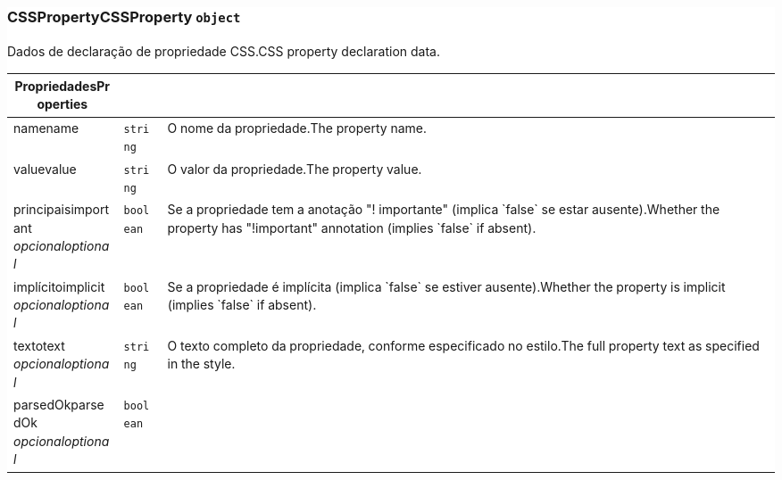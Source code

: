 
### <a name="cssproperty"></a> <span data-ttu-id="a1807-283">CSSProperty</span><span class="sxs-lookup"><span data-stu-id="a1807-283">CSSProperty</span></span> `object`

<span data-ttu-id="a1807-284">Dados de declaração de propriedade CSS.</span><span class="sxs-lookup"><span data-stu-id="a1807-284">CSS property declaration data.</span></span>

<table>
    <thead>
        <tr>
            <th><span data-ttu-id="a1807-285">Propriedades</span><span class="sxs-lookup"><span data-stu-id="a1807-285">Properties</span></span></th>
            <th></th>
            <th></th>
        </tr>
    </thead>
    <tbody>
        <tr>
            <td><span data-ttu-id="a1807-286">name</span><span class="sxs-lookup"><span data-stu-id="a1807-286">name</span></span></td>
            <td><code class="flyout">string</code></td>
            <td><span data-ttu-id="a1807-287">O nome da propriedade.</span><span class="sxs-lookup"><span data-stu-id="a1807-287">The property name.</span></span></td>
        </tr>
        <tr>
            <td><span data-ttu-id="a1807-288">value</span><span class="sxs-lookup"><span data-stu-id="a1807-288">value</span></span></td>
            <td><code class="flyout">string</code></td>
            <td><span data-ttu-id="a1807-289">O valor da propriedade.</span><span class="sxs-lookup"><span data-stu-id="a1807-289">The property value.</span></span></td>
        </tr>
        <tr>
            <td><span data-ttu-id="a1807-290">principais</span><span class="sxs-lookup"><span data-stu-id="a1807-290">important</span></span> <br /> <i><span data-ttu-id="a1807-291">opcional</span><span class="sxs-lookup"><span data-stu-id="a1807-291">optional</span></span></i></td>
            <td><code class="flyout">boolean</code></td>
            <td><span data-ttu-id="a1807-292">Se a propriedade tem a anotação "! importante" (implica `false` se estar ausente).</span><span class="sxs-lookup"><span data-stu-id="a1807-292">Whether the property has "!important" annotation (implies `false` if absent).</span></span></td>
        </tr>
        <tr>
            <td><span data-ttu-id="a1807-293">implícito</span><span class="sxs-lookup"><span data-stu-id="a1807-293">implicit</span></span> <br /> <i><span data-ttu-id="a1807-294">opcional</span><span class="sxs-lookup"><span data-stu-id="a1807-294">optional</span></span></i></td>
            <td><code class="flyout">boolean</code></td>
            <td><span data-ttu-id="a1807-295">Se a propriedade é implícita (implica `false` se estiver ausente).</span><span class="sxs-lookup"><span data-stu-id="a1807-295">Whether the property is implicit (implies `false` if absent).</span></span></td>
        </tr>
        <tr>
            <td><span data-ttu-id="a1807-296">texto</span><span class="sxs-lookup"><span data-stu-id="a1807-296">text</span></span> <br /> <i><span data-ttu-id="a1807-297">opcional</span><span class="sxs-lookup"><span data-stu-id="a1807-297">optional</span></span></i></td>
            <td><code class="flyout">string</code></td>
            <td><span data-ttu-id="a1807-298">O texto completo da propriedade, conforme especificado no estilo.</span><span class="sxs-lookup"><span data-stu-id="a1807-298">The full property text as specified in the style.</span></span></td>
        </tr>
        <tr>
            <td><span data-ttu-id="a1807-299">parsedOk</span><span class="sxs-lookup"><span data-stu-id="a1807-299">parsedOk</span></span> <br /> <i><span data-ttu-id="a1807-300">opcional</span><span class="sxs-lookup"><span data-stu-id="a1807-300">optional</span></span></i></td>
            <td><code class="flyout">boolean</code></td>